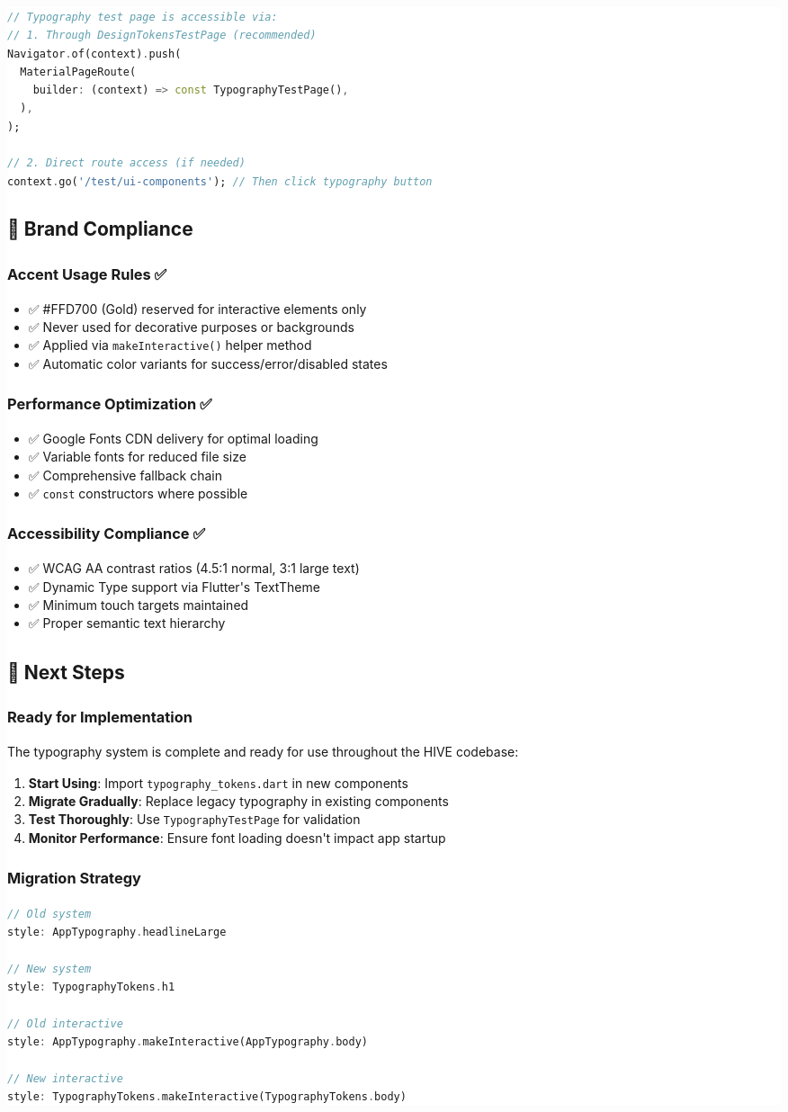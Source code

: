 ```dart
// Typography test page is accessible via:
// 1. Through DesignTokensTestPage (recommended)
Navigator.of(context).push(
  MaterialPageRoute(
    builder: (context) => const TypographyTestPage(),
  ),
);

// 2. Direct route access (if needed)
context.go('/test/ui-components'); // Then click typography button
```

## 🎯 Brand Compliance

### Accent Usage Rules ✅
- ✅ #FFD700 (Gold) reserved for interactive elements only
- ✅ Never used for decorative purposes or backgrounds
- ✅ Applied via `makeInteractive()` helper method
- ✅ Automatic color variants for success/error/disabled states

### Performance Optimization ✅
- ✅ Google Fonts CDN delivery for optimal loading
- ✅ Variable fonts for reduced file size
- ✅ Comprehensive fallback chain
- ✅ `const` constructors where possible

### Accessibility Compliance ✅
- ✅ WCAG AA contrast ratios (4.5:1 normal, 3:1 large text)
- ✅ Dynamic Type support via Flutter's TextTheme
- ✅ Minimum touch targets maintained
- ✅ Proper semantic text hierarchy

## 🚀 Next Steps

### Ready for Implementation
The typography system is complete and ready for use throughout the HIVE codebase:

1. **Start Using**: Import `typography_tokens.dart` in new components
2. **Migrate Gradually**: Replace legacy typography in existing components  
3. **Test Thoroughly**: Use `TypographyTestPage` for validation
4. **Monitor Performance**: Ensure font loading doesn't impact app startup

### Migration Strategy
```dart
// Old system
style: AppTypography.headlineLarge

// New system
style: TypographyTokens.h1

// Old interactive
style: AppTypography.makeInteractive(AppTypography.body)

// New interactive  
style: TypographyTokens.makeInteractive(TypographyTokens.body)
```
